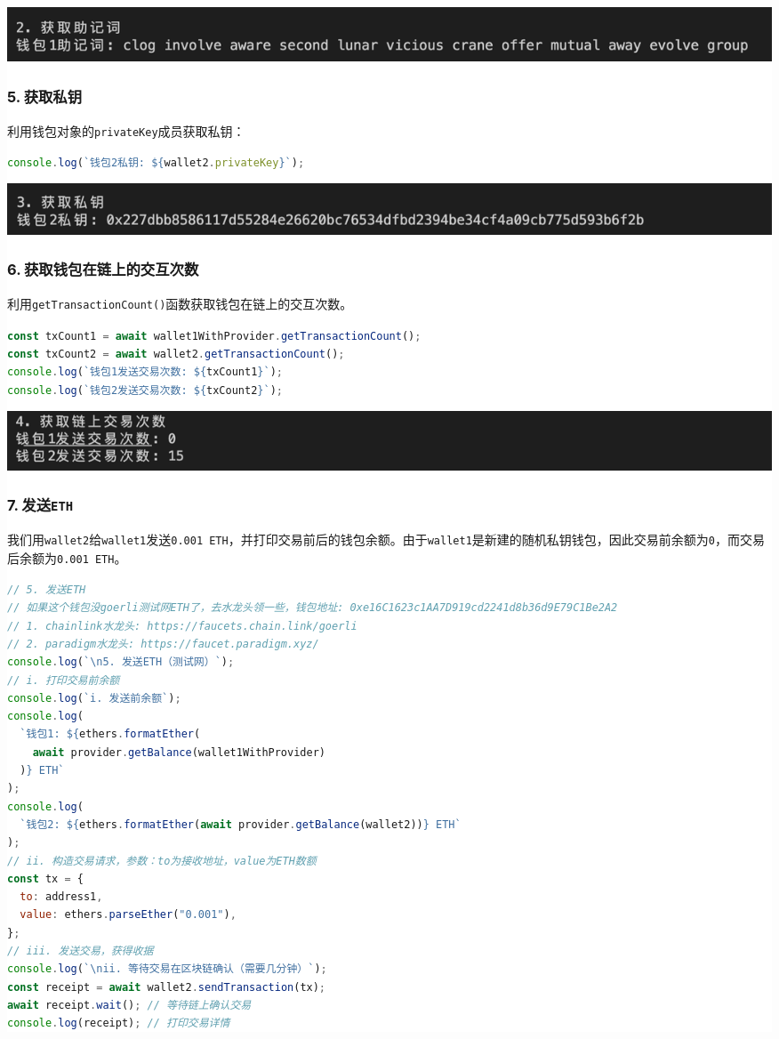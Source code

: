 ![获取助记词](img/4-2.png)

### 5. 获取私钥

利用钱包对象的`privateKey`成员获取私钥：

```javascript
console.log(`钱包2私钥: ${wallet2.privateKey}`);
```

![获取私钥](img/4-3.png)

### 6. 获取钱包在链上的交互次数

利用`getTransactionCount()`函数获取钱包在链上的交互次数。

```javascript
const txCount1 = await wallet1WithProvider.getTransactionCount();
const txCount2 = await wallet2.getTransactionCount();
console.log(`钱包1发送交易次数: ${txCount1}`);
console.log(`钱包2发送交易次数: ${txCount2}`);
```

![获取钱包在链上的交互次数](img/4-4.png)

### 7. 发送`ETH`

我们用`wallet2`给`wallet1`发送`0.001 ETH`，并打印交易前后的钱包余额。由于`wallet1`是新建的随机私钥钱包，因此交易前余额为`0`，而交易后余额为`0.001 ETH`。

```javascript
// 5. 发送ETH
// 如果这个钱包没goerli测试网ETH了，去水龙头领一些，钱包地址: 0xe16C1623c1AA7D919cd2241d8b36d9E79C1Be2A2
// 1. chainlink水龙头: https://faucets.chain.link/goerli
// 2. paradigm水龙头: https://faucet.paradigm.xyz/
console.log(`\n5. 发送ETH（测试网）`);
// i. 打印交易前余额
console.log(`i. 发送前余额`);
console.log(
  `钱包1: ${ethers.formatEther(
    await provider.getBalance(wallet1WithProvider)
  )} ETH`
);
console.log(
  `钱包2: ${ethers.formatEther(await provider.getBalance(wallet2))} ETH`
);
// ii. 构造交易请求，参数：to为接收地址，value为ETH数额
const tx = {
  to: address1,
  value: ethers.parseEther("0.001"),
};
// iii. 发送交易，获得收据
console.log(`\nii. 等待交易在区块链确认（需要几分钟）`);
const receipt = await wallet2.sendTransaction(tx);
await receipt.wait(); // 等待链上确认交易
console.log(receipt); // 打印交易详情
```